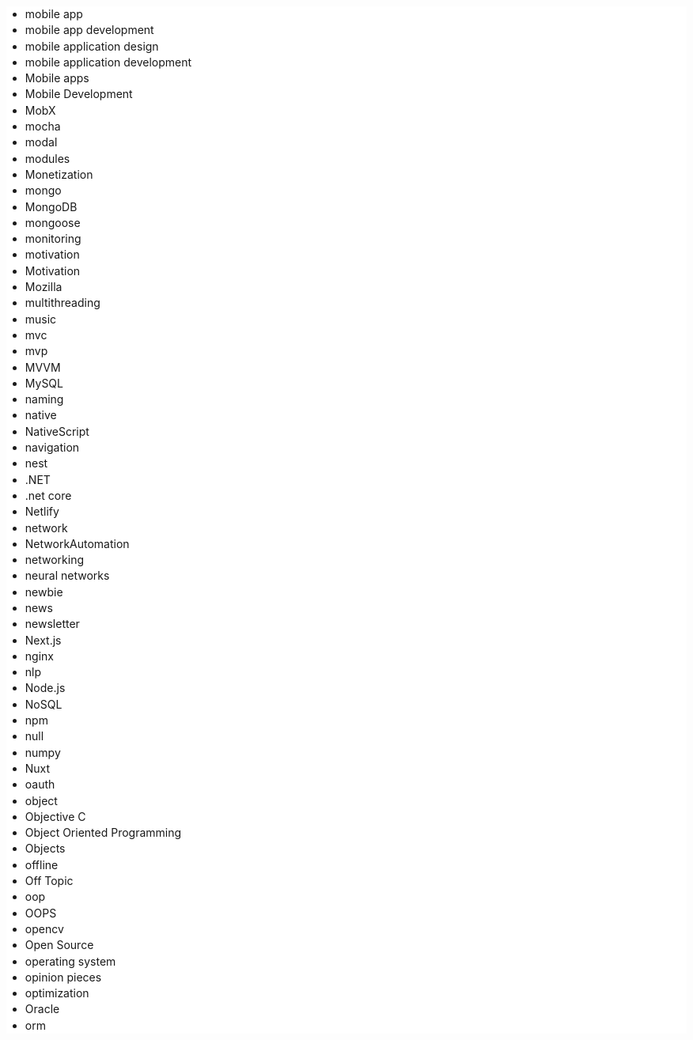 - mobile app
- mobile app development
- mobile application design
- mobile application development
- Mobile apps
- Mobile Development
- MobX
- mocha
- modal
- modules
- Monetization
- mongo
- MongoDB
- mongoose
- monitoring
- motivation
- Motivation 
- Mozilla
- multithreading
- music
- mvc
- mvp
- MVVM
- MySQL
- naming
- native
- NativeScript
- navigation
- nest
- .NET
- .net core
- Netlify
- network
- NetworkAutomation
- networking
- neural networks
- newbie
- news
- newsletter
- Next.js
- nginx
- nlp
- Node.js
- NoSQL
- npm
- null
- numpy
- Nuxt
- oauth
- object
- Objective C
- Object Oriented Programming
- Objects
- offline
- Off Topic
- oop
- OOPS
- opencv
- Open Source
- operating system
- opinion pieces
- optimization
- Oracle
- orm
